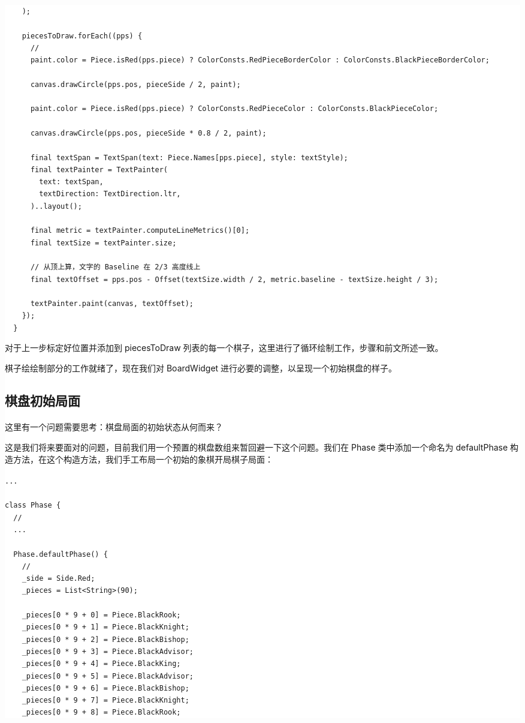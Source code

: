 ```text
    );

    piecesToDraw.forEach((pps) {
      //
      paint.color = Piece.isRed(pps.piece) ? ColorConsts.RedPieceBorderColor : ColorConsts.BlackPieceBorderColor;

      canvas.drawCircle(pps.pos, pieceSide / 2, paint);

      paint.color = Piece.isRed(pps.piece) ? ColorConsts.RedPieceColor : ColorConsts.BlackPieceColor;

      canvas.drawCircle(pps.pos, pieceSide * 0.8 / 2, paint);

      final textSpan = TextSpan(text: Piece.Names[pps.piece], style: textStyle);
      final textPainter = TextPainter(
        text: textSpan,
        textDirection: TextDirection.ltr,
      )..layout();

      final metric = textPainter.computeLineMetrics()[0];
      final textSize = textPainter.size;

      // 从顶上算，文字的 Baseline 在 2/3 高度线上
      final textOffset = pps.pos - Offset(textSize.width / 2, metric.baseline - textSize.height / 3);

      textPainter.paint(canvas, textOffset);
    });
  }
```

对于上一步标定好位置并添加到 piecesToDraw 列表的每一个棋子，这里进行了循环绘制工作，步骤和前文所述一致。

棋子绘绘制部分的工作就绪了，现在我们对 BoardWidget 进行必要的调整，以呈现一个初始棋盘的样子。

## 棋盘初始局面

这里有一个问题需要思考：棋盘局面的初始状态从何而来？

这是我们将来要面对的问题，目前我们用一个预置的棋盘数组来暂回避一下这个问题。我们在 Phase 类中添加一个命名为 defaultPhase 构造方法，在这个构造方法，我们手工布局一个初始的象棋开局棋子局面：

```text
...

class Phase {
  //
  ...

  Phase.defaultPhase() {
    //
    _side = Side.Red;
    _pieces = List<String>(90);

    _pieces[0 * 9 + 0] = Piece.BlackRook;
    _pieces[0 * 9 + 1] = Piece.BlackKnight;
    _pieces[0 * 9 + 2] = Piece.BlackBishop;
    _pieces[0 * 9 + 3] = Piece.BlackAdvisor;
    _pieces[0 * 9 + 4] = Piece.BlackKing;
    _pieces[0 * 9 + 5] = Piece.BlackAdvisor;
    _pieces[0 * 9 + 6] = Piece.BlackBishop;
    _pieces[0 * 9 + 7] = Piece.BlackKnight;
    _pieces[0 * 9 + 8] = Piece.BlackRook;

```